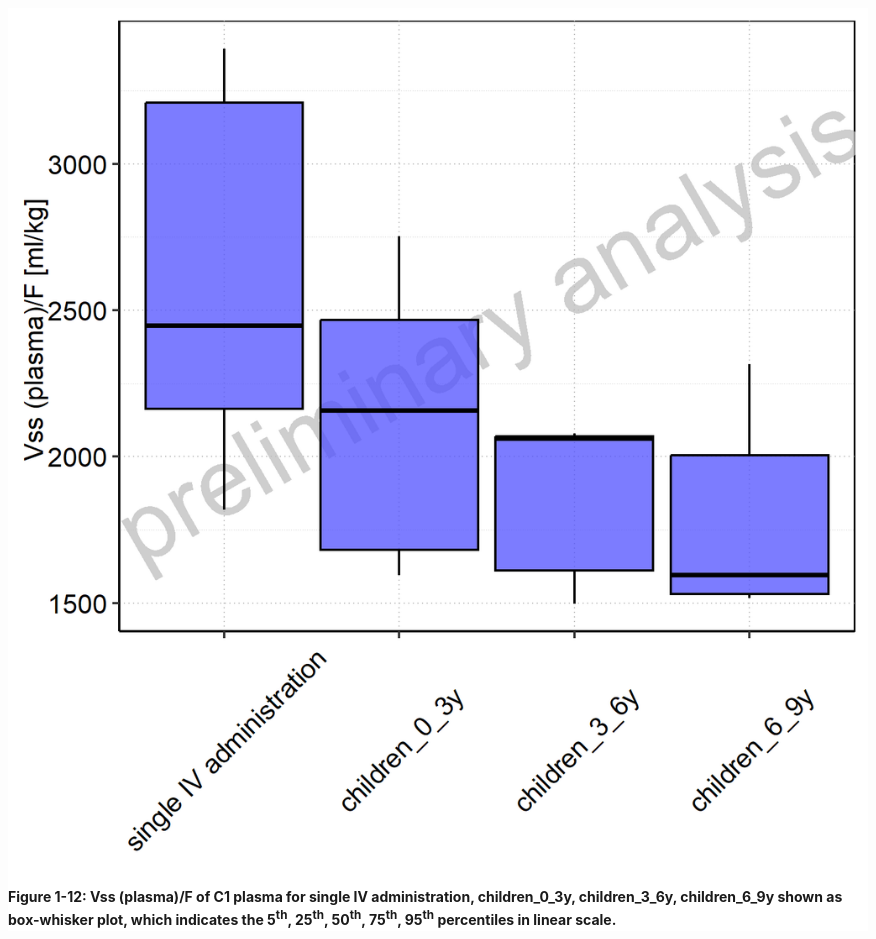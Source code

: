 
<a id="figure-1-12"></a>

![](PKAnalysis/19_pk_parameters_Vss.png)



**Figure 1-12: Vss (plasma)/F of C1 plasma for single IV administration, children_0_3y, children_3_6y, children_6_9y shown as box-whisker plot, which indicates  the 5<sup>th</sup>, 25<sup>th</sup>, 50<sup>th</sup>, 75<sup>th</sup>, 95<sup>th</sup> percentiles in linear scale.**
